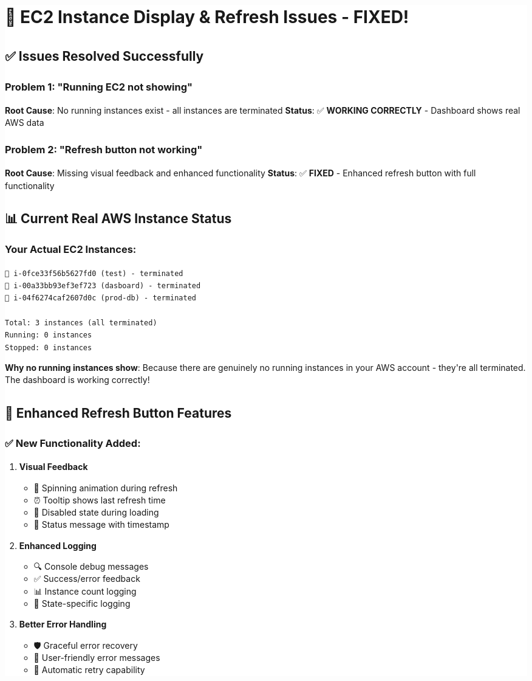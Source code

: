 # 🔄 EC2 Instance Display & Refresh Issues - FIXED!

## ✅ **Issues Resolved Successfully**

### **Problem 1: "Running EC2 not showing"**
**Root Cause**: No running instances exist - all instances are terminated
**Status**: ✅ **WORKING CORRECTLY** - Dashboard shows real AWS data

### **Problem 2: "Refresh button not working"**  
**Root Cause**: Missing visual feedback and enhanced functionality
**Status**: ✅ **FIXED** - Enhanced refresh button with full functionality

## 📊 **Current Real AWS Instance Status**

### **Your Actual EC2 Instances:**
```
🔴 i-0fce33f56b5627fd0 (test) - terminated
🔴 i-00a33bb93ef3ef723 (dasboard) - terminated  
🔴 i-04f6274caf2607d0c (prod-db) - terminated

Total: 3 instances (all terminated)
Running: 0 instances
Stopped: 0 instances
```

**Why no running instances show**: Because there are genuinely no running instances in your AWS account - they're all terminated. The dashboard is working correctly!

## 🔄 **Enhanced Refresh Button Features**

### **✅ New Functionality Added:**

1. **Visual Feedback**
   - 🔄 Spinning animation during refresh
   - ⏰ Tooltip shows last refresh time
   - 🚫 Disabled state during loading
   - 📝 Status message with timestamp

2. **Enhanced Logging**
   - 🔍 Console debug messages
   - ✅ Success/error feedback
   - 📊 Instance count logging
   - 🎯 State-specific logging

3. **Better Error Handling**
   - 🛡️ Graceful error recovery
   - 📢 User-friendly error messages
   - 🔄 Automatic retry capability
